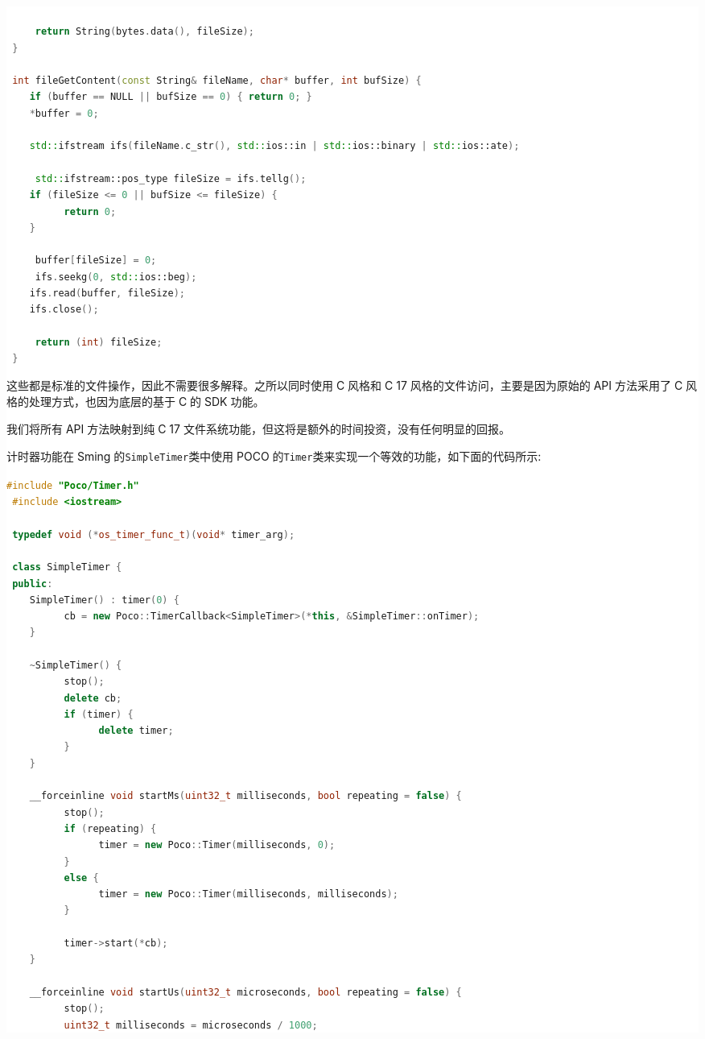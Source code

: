 ```cpp

     return String(bytes.data(), fileSize);
 }

 int fileGetContent(const String& fileName, char* buffer, int bufSize) {
    if (buffer == NULL || bufSize == 0) { return 0; }
    *buffer = 0;

    std::ifstream ifs(fileName.c_str(), std::ios::in | std::ios::binary | std::ios::ate);

     std::ifstream::pos_type fileSize = ifs.tellg();
    if (fileSize <= 0 || bufSize <= fileSize) {
          return 0;
    }

     buffer[fileSize] = 0;
     ifs.seekg(0, std::ios::beg);
    ifs.read(buffer, fileSize);
    ifs.close();

     return (int) fileSize;
 }
```

这些都是标准的文件操作，因此不需要很多解释。之所以同时使用 C 风格和 C 17 风格的文件访问，主要是因为原始的 API 方法采用了 C 风格的处理方式，也因为底层的基于 C 的 SDK 功能。

我们将所有 API 方法映射到纯 C 17 文件系统功能，但这将是额外的时间投资，没有任何明显的回报。

计时器功能在 Sming 的`SimpleTimer`类中使用 POCO 的`Timer`类来实现一个等效的功能，如下面的代码所示:

```cpp
#include "Poco/Timer.h"
 #include <iostream>

 typedef void (*os_timer_func_t)(void* timer_arg);

 class SimpleTimer {
 public:
    SimpleTimer() : timer(0) {
          cb = new Poco::TimerCallback<SimpleTimer>(*this, &SimpleTimer::onTimer);
    }

    ~SimpleTimer() {
          stop();
          delete cb;
          if (timer) {
                delete timer;
          }
    }

    __forceinline void startMs(uint32_t milliseconds, bool repeating = false) {
          stop();
          if (repeating) {
                timer = new Poco::Timer(milliseconds, 0);
          }
          else {
                timer = new Poco::Timer(milliseconds, milliseconds);
          }

          timer->start(*cb);
    }

    __forceinline void startUs(uint32_t microseconds, bool repeating = false) {
          stop();
          uint32_t milliseconds = microseconds / 1000;
```